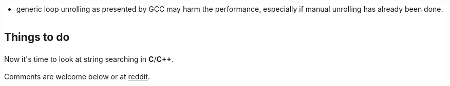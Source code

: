 - generic loop unrolling as presented by GCC may harm the performance, especially if manual
unrolling has already been done.

Things to do
------------

Now it's time to look at string searching in **C**/**C++**.

Comments are welcome below or at [reddit](https://www.reddit.com/r/programming/comments/d9llcu/making_a_char_searcher_in_c/).
